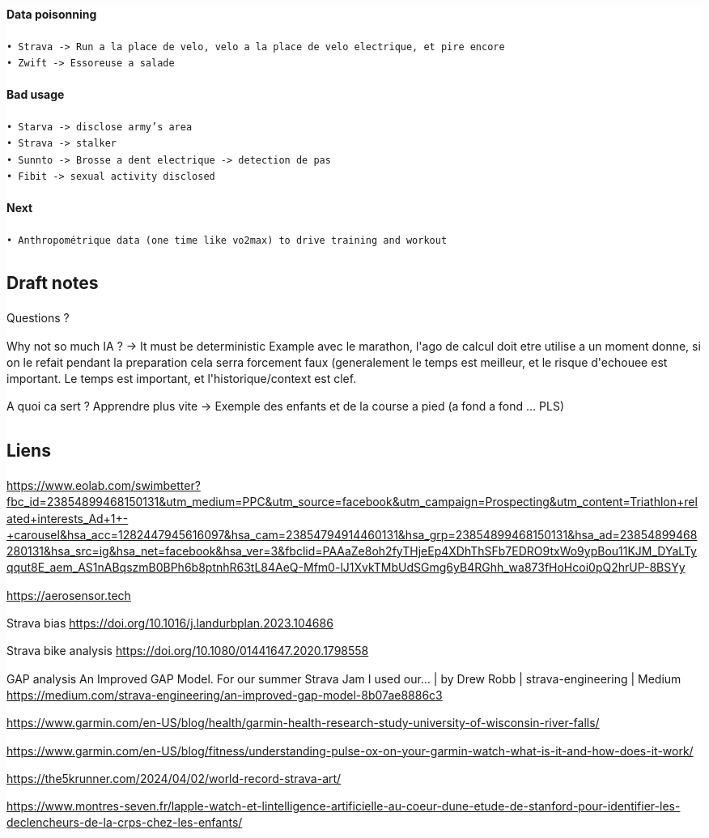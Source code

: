 ####  Data poisonning
    • Strava -> Run a la place de velo, velo a la place de velo electrique, et pire encore
    • Zwift -> Essoreuse a salade
####  Bad usage
    • Starva -> disclose army’s area
    • Strava -> stalker
    • Sunnto -> Brosse a dent electrique -> detection de pas
    • Fibit -> sexual activity disclosed

#### Next
    • Anthropométrique data (one time like vo2max) to drive training and workout 

## Draft notes
Questions ?

Why not so much IA ? -> It must be deterministic
 Example avec le marathon, l'ago de calcul doit etre utilise a un moment donne, si on le refait pendant la preparation cela serra forcement faux (generalement le temps est meilleur, et le risque d'echouee est important.
Le temps est important, et l'historique/context est clef.


A quoi ca sert ?
Apprendre plus vite -> Exemple des enfants et de la course a pied (a fond a fond … PLS)


## Liens
https://www.eolab.com/swimbetter?fbc_id=23854899468150131&utm_medium=PPC&utm_source=facebook&utm_campaign=Prospecting&utm_content=Triathlon+related+interests_Ad+1+-+carousel&hsa_acc=1282447945616097&hsa_cam=23854794914460131&hsa_grp=23854899468150131&hsa_ad=23854899468280131&hsa_src=ig&hsa_net=facebook&hsa_ver=3&fbclid=PAAaZe8oh2fyTHjeEp4XDhThSFb7EDRO9txWo9ypBou11KJM_DYaLTyqqut8E_aem_AS1nABqszmB0BPh6b8ptnhR63tL84AeQ-Mfm0-lJ1XvkTMbUdSGmg6yB4RGhh_wa873fHoHcoi0pQ2hrUP-8BSYy

https://aerosensor.tech

Strava bias https://doi.org/10.1016/j.landurbplan.2023.104686

Strava bike analysis https://doi.org/10.1080/01441647.2020.1798558

GAP analysis An Improved GAP Model. For our summer Strava Jam I used our… | by Drew Robb | strava-engineering | Medium
https://medium.com/strava-engineering/an-improved-gap-model-8b07ae8886c3

https://www.garmin.com/en-US/blog/health/garmin-health-research-study-university-of-wisconsin-river-falls/

https://www.garmin.com/en-US/blog/fitness/understanding-pulse-ox-on-your-garmin-watch-what-is-it-and-how-does-it-work/

https://the5krunner.com/2024/04/02/world-record-strava-art/

https://www.montres-seven.fr/lapple-watch-et-lintelligence-artificielle-au-coeur-dune-etude-de-stanford-pour-identifier-les-declencheurs-de-la-crps-chez-les-enfants/

